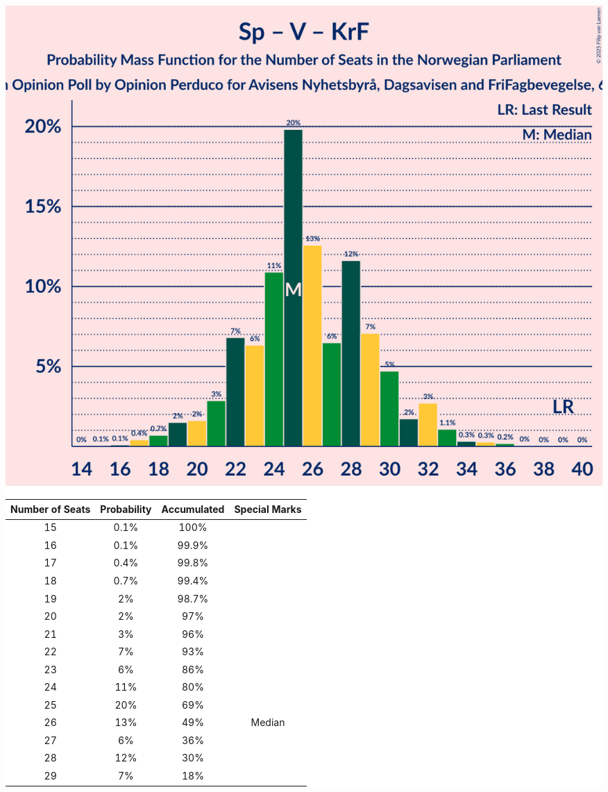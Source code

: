 ![Graph with seats probability mass function not yet produced](2022-04-06-OpinionPerduco-coalitions-seats-pmf-sp–v–krf.png "Seats Probability Mass Function")

| Number of Seats | Probability | Accumulated | Special Marks |
|:---------------:|:-----------:|:-----------:|:-------------:|
| 15 | 0.1% | 100% |  |
| 16 | 0.1% | 99.9% |  |
| 17 | 0.4% | 99.8% |  |
| 18 | 0.7% | 99.4% |  |
| 19 | 2% | 98.7% |  |
| 20 | 2% | 97% |  |
| 21 | 3% | 96% |  |
| 22 | 7% | 93% |  |
| 23 | 6% | 86% |  |
| 24 | 11% | 80% |  |
| 25 | 20% | 69% |  |
| 26 | 13% | 49% | Median |
| 27 | 6% | 36% |  |
| 28 | 12% | 30% |  |
| 29 | 7% | 18% |  |